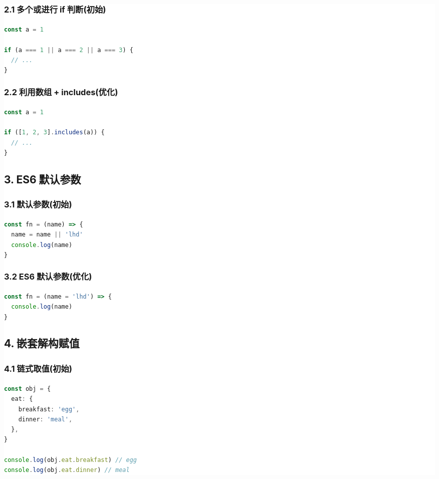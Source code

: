 ### 2.1 多个或进行 if 判断(初始)

```ts
const a = 1

if (a === 1 || a === 2 || a === 3) {
  // ...
}
```

### 2.2 利用数组 + includes(优化)

```ts
const a = 1

if ([1, 2, 3].includes(a)) {
  // ...
}
```

## 3. ES6 默认参数

### 3.1 默认参数(初始)

```ts
const fn = (name) => {
  name = name || 'lhd'
  console.log(name)
}
```

### 3.2 ES6 默认参数(优化)

```ts
const fn = (name = 'lhd') => {
  console.log(name)
}
```

## 4. 嵌套解构赋值

### 4.1 链式取值(初始)

```ts
const obj = {
  eat: {
    breakfast: 'egg',
    dinner: 'meal',
  },
}

console.log(obj.eat.breakfast) // egg
console.log(obj.eat.dinner) // meal
```
